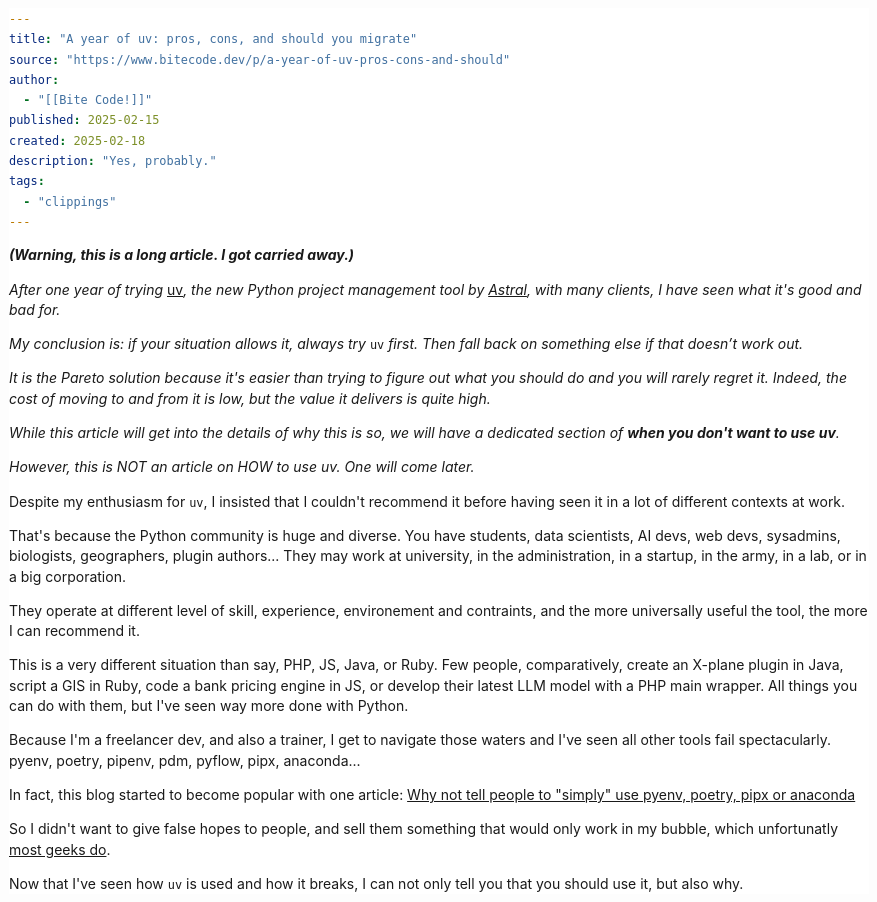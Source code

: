 ```yaml
---
title: "A year of uv: pros, cons, and should you migrate"
source: "https://www.bitecode.dev/p/a-year-of-uv-pros-cons-and-should"
author:
  - "[[Bite Code!]]"
published: 2025-02-15
created: 2025-02-18
description: "Yes, probably."
tags:
  - "clippings"
---
```

***(Warning, this is a long article. I got carried away.)***

*After one year of trying* [uv](https://github.com/astral-sh/uv)*, the new Python project management tool by [Astral](https://astral.sh/), with many clients, I have seen what it's good and bad for.*

*My conclusion is: if your situation allows it, always try* `uv` *first. Then fall back on something else if that doesn’t work out.*

*It is the Pareto solution because it's easier than trying to figure out what you should do and you will rarely regret it. Indeed, the cost of moving to and from it is low, but the value it delivers is quite high.*

*While this article will get into the details of why this is so, we will have a dedicated section of **when you don't want to use uv**.*

*However, this is NOT an article on HOW to use uv. One will come later.*

Despite my enthusiasm for `uv`, I insisted that I couldn't recommend it before having seen it in a lot of different contexts at work.

That's because the Python community is huge and diverse. You have students, data scientists, AI devs, web devs, sysadmins, biologists, geographers, plugin authors... They may work at university, in the administration, in a startup, in the army, in a lab, or in a big corporation.

They operate at different level of skill, experience, environement and contraints, and the more universally useful the tool, the more I can recommend it.

This is a very different situation than say, PHP, JS, Java, or Ruby. Few people, comparatively, create an X-plane plugin in Java, script a GIS in Ruby, code a bank pricing engine in JS, or develop their latest LLM model with a PHP main wrapper. All things you can do with them, but I've seen way more done with Python.

Because I'm a freelancer dev, and also a trainer, I get to navigate those waters and I've seen all other tools fail spectacularly. pyenv, poetry, pipenv, pdm, pyflow, pipx, anaconda...

In fact, this blog started to become popular with one article: [Why not tell people to "simply" use pyenv, poetry, pipx or anaconda](https://bitecode.substack.com/p/why-not-tell-people-to-simply-use)

So I didn't want to give false hopes to people, and sell them something that would only work in my bubble, which unfortunatly [most geeks do](https://www.bitecode.dev/p/lies-damn-lies-and-feedback-on-arch).

Now that I've seen how `uv` is used and how it breaks, I can not only tell you that you should use it, but also why.
